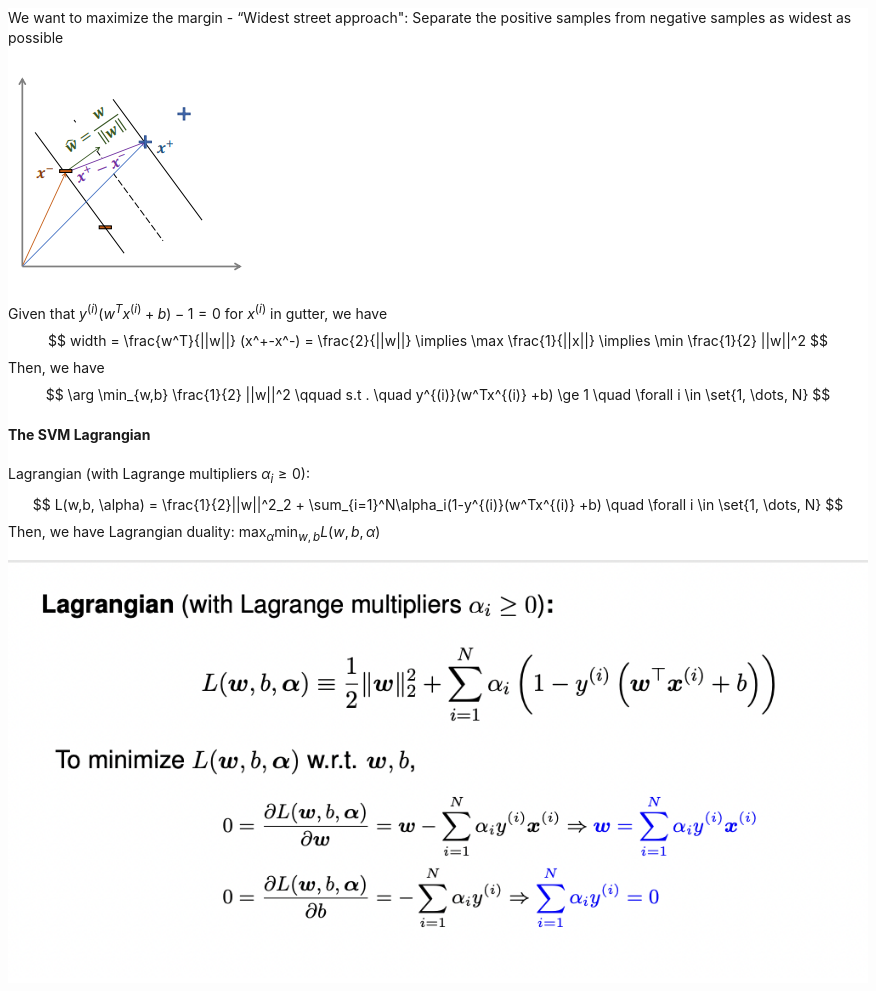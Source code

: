 We want to maximize the margin - “Widest street approach": Separate the positive samples from negative samples as widest as possible

![image-20230922142254342](CS-446.assets/image-20230922142254342.png)

Given that $y^{(i)}(w^Tx^{(i)} +b) - 1= 0$ for $x^{(i)}$ in gutter, we have
$$
width = \frac{w^T}{||w||} (x^+-x^-) = \frac{2}{||w||} \implies \max \frac{1}{||x||} \implies \min \frac{1}{2} ||w||^2
$$
Then, we have
$$
\arg \min_{w,b} \frac{1}{2} ||w||^2 \qquad s.t . \quad y^{(i)}(w^Tx^{(i)} +b) \ge 1  \quad \forall i \in \set{1, \dots, N}
$$

#### The SVM Lagrangian

Lagrangian (with Lagrange multipliers $\alpha_i \ge 0$):
$$
L(w,b, \alpha) = \frac{1}{2}||w||^2_2 + \sum_{i=1}^N\alpha_i(1-y^{(i)}(w^Tx^{(i)} +b) \quad \forall i \in \set{1, \dots, N}
$$
Then, we have Lagrangian duality: $\max_\alpha \min_{w,b} L(w,b ,\alpha)$

 

![image-20230922151729001](CS-446.assets/image-20230922151729001.png)

